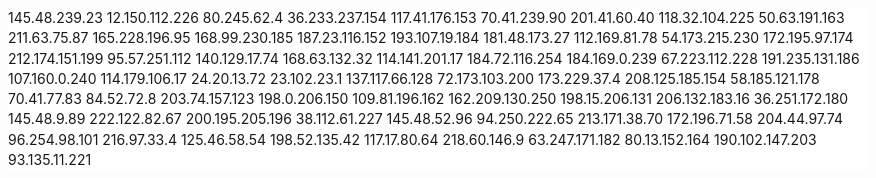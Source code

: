 145.48.239.23
12.150.112.226
80.245.62.4
36.233.237.154
117.41.176.153
70.41.239.90
201.41.60.40
118.32.104.225
50.63.191.163
211.63.75.87
165.228.196.95
168.99.230.185
187.23.116.152
193.107.19.184
181.48.173.27
112.169.81.78
54.173.215.230
172.195.97.174
212.174.151.199
95.57.251.112
140.129.17.74
168.63.132.32
114.141.201.17
184.72.116.254
184.169.0.239
67.223.112.228
191.235.131.186
107.160.0.240
114.179.106.17
24.20.13.72
23.102.23.1
137.117.66.128
72.173.103.200
173.229.37.4
208.125.185.154
58.185.121.178
70.41.77.83
84.52.72.8
203.74.157.123
198.0.206.150
109.81.196.162
162.209.130.250
198.15.206.131
206.132.183.16
36.251.172.180
145.48.9.89
222.122.82.67
200.195.205.196
38.112.61.227
145.48.52.96
94.250.222.65
213.171.38.70
172.196.71.58
204.44.97.74
96.254.98.101
216.97.33.4
125.46.58.54
198.52.135.42
117.17.80.64
218.60.146.9
63.247.171.182
80.13.152.164
190.102.147.203
93.135.11.221